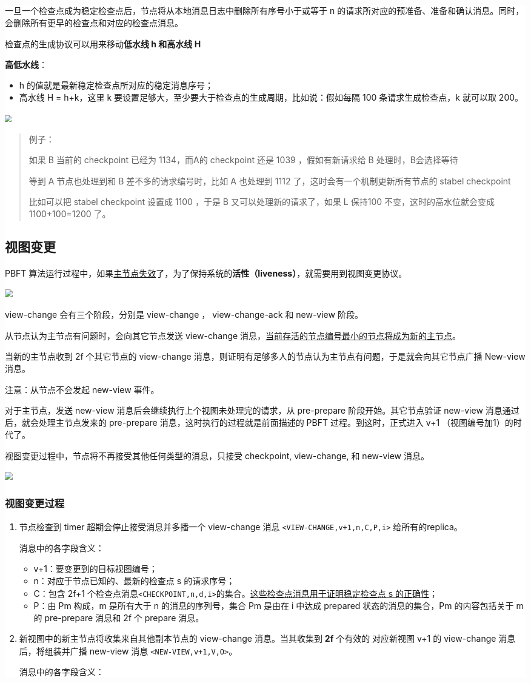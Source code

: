 一旦一个检查点成为稳定检查点后，节点将从本地消息日志中删除所有序号小于或等于 n 的请求所对应的预准备、准备和确认消息。同时，会删除所有更早的检查点和对应的检查点消息。

检查点的生成协议可以用来移动**低水线 h 和高水线 H**

**高低水线**：

- h 的值就是最新稳定检查点所对应的稳定消息序号；
- 高水线 H = h+k，这里 k 要设置足够大，至少要大于检查点的生成周期，比如说：假如每隔 100 条请求生成检查点，k 就可以取 200。

<img src="https://fanwb.oss-cn-beijing.aliyuncs.com/img/v2-38893c860e339ffbb86acbde654c8253_720w.webp" style="zoom:67%;" />

> 例子：
>
> 如果 B 当前的 checkpoint 已经为 1134，而A的 checkpoint 还是 1039 ，假如有新请求给 B 处理时，B会选择等待
>
> 等到 A 节点也处理到和 B 差不多的请求编号时，比如 A 也处理到 1112 了，这时会有一个机制更新所有节点的 stabel checkpoint 
>
> 比如可以把 stabel checkpoint 设置成 1100 ，于是 B 又可以处理新的请求了，如果 L 保持100 不变，这时的高水位就会变成 1100+100=1200 了。

## 视图变更

PBFT 算法运行过程中，如果<u>主节点失效</u>了，为了保持系统的**活性（liveness）**，就需要用到视图变更协议。

<img src="https://fanwb.oss-cn-beijing.aliyuncs.com/img/v2-ad76a4d2972a51caa904942ec168c96d_r.jpg" style="zoom:80%;" />

 view-change 会有三个阶段，分别是 view-change ， view-change-ack 和 new-view 阶段。

从节点认为主节点有问题时，会向其它节点发送 view-change 消息，<u>当前存活的节点编号最小的节点将成为新的主节点</u>。

当新的主节点收到 2f 个其它节点的 view-change 消息，则证明有足够多人的节点认为主节点有问题，于是就会向其它节点广播 New-view 消息。

注意：从节点不会发起 new-view 事件。

对于主节点，发送 new-view 消息后会继续执行上个视图未处理完的请求，从 pre-prepare 阶段开始。其它节点验证 new-view 消息通过后，就会处理主节点发来的 pre-prepare 消息，这时执行的过程就是前面描述的 PBFT 过程。到这时，正式进入 v+1 （视图编号加1）的时代了。

视图变更过程中，节点将不再接受其他任何类型的消息，只接受 checkpoint, view-change, 和 new-view 消息。

<img src="https://fanwb.oss-cn-beijing.aliyuncs.com/img/v2-8a7ae919ae6e347bc8bd7cb46ef811e4_720w.webp" style="zoom: 80%;" />

### 视图变更过程

1. 节点检查到 timer 超期会停止接受消息并多播一个 view-change 消息 `<VIEW-CHANGE,v+1,n,C,P,i>` 给所有的replica。

   消息中的各字段含义：

   - v+1：要变更到的目标视图编号；
   - n：对应于节点已知的、最新的检查点 s 的请求序号；
   - C：包含 2f+1 个检查点消息`<CHECKPOINT,n,d,i>`的集合。<u>这些检查点消息用于证明稳定检查点 s 的正确性</u>；
   - P：由 Pm 构成，m 是所有大于 n 的消息的序列号，集合 Pm 是由在 i 中达成 prepared 状态的消息的集合，Pm 的内容包括关于 m 的 pre-prepare 消息和 2f 个 prepare 消息。

2. 新视图中的新主节点将收集来自其他副本节点的 view-change 消息。当其收集到 **2f** 个有效的 对应新视图 v+1 的 view-change 消息后，将组装并广播 new-view 消息 `<NEW-VIEW,v+1,V,O>`。

   消息中的各字段含义：
